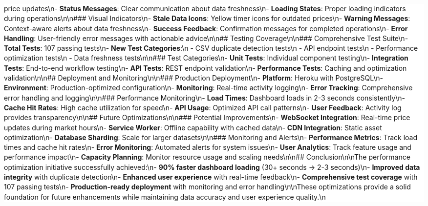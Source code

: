 price updates\n- **Status Messages**: Clear communication about data freshness\n- **Loading States**: Proper loading indicators during operations\n\n### Visual Indicators\n- **Stale Data Icons**: Yellow timer icons for outdated prices\n- **Warning Messages**: Context-aware alerts about data freshness\n- **Success Feedback**: Confirmation messages for completed operations\n- **Error Handling**: User-friendly error messages with actionable advice\n\n## Testing Coverage\n\n### Comprehensive Test Suite\n- **Total Tests**: 107 passing tests\n- **New Test Categories**:\n  - CSV duplicate detection tests\n  - API endpoint tests\n  - Performance optimization tests\n  - Data freshness tests\n\n### Test Categories\n- **Unit Tests**: Individual component testing\n- **Integration Tests**: End-to-end workflow testing\n- **API Tests**: REST endpoint validation\n- **Performance Tests**: Caching and optimization validation\n\n## Deployment and Monitoring\n\n### Production Deployment\n- **Platform**: Heroku with PostgreSQL\n- **Environment**: Production-optimized configuration\n- **Monitoring**: Real-time activity logging\n- **Error Tracking**: Comprehensive error handling and logging\n\n### Performance Monitoring\n- **Load Times**: Dashboard loads in 2-3 seconds consistently\n- **Cache Hit Rates**: High cache utilization for speed\n- **API Usage**: Optimized API call patterns\n- **User Feedback**: Activity log provides transparency\n\n## Future Optimizations\n\n### Potential Improvements\n- **WebSocket Integration**: Real-time price updates during market hours\n- **Service Worker**: Offline capability with cached data\n- **CDN Integration**: Static asset optimization\n- **Database Sharding**: Scale for larger datasets\n\n### Monitoring and Alerts\n- **Performance Metrics**: Track load times and cache hit rates\n- **Error Monitoring**: Automated alerts for system issues\n- **User Analytics**: Track feature usage and performance impact\n- **Capacity Planning**: Monitor resource usage and scaling needs\n\n## Conclusion\n\nThe performance optimization initiative successfully achieved:\n- **90% faster dashboard loading** (30+ seconds → 2-3 seconds)\n- **Improved data integrity** with duplicate detection\n- **Enhanced user experience** with real-time feedback\n- **Comprehensive test coverage** with 107 passing tests\n- **Production-ready deployment** with monitoring and error handling\n\nThese optimizations provide a solid foundation for future enhancements while maintaining data accuracy and user experience quality.\n